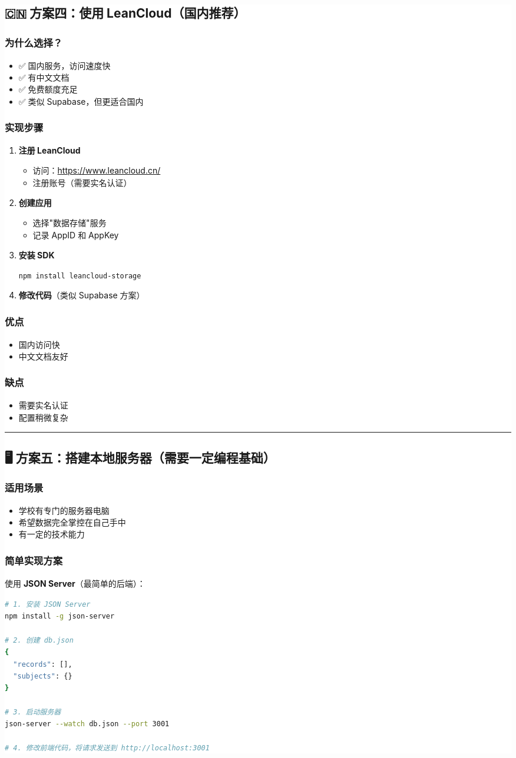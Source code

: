
## 🇨🇳 方案四：使用 LeanCloud（国内推荐）

### 为什么选择？
- ✅ 国内服务，访问速度快
- ✅ 有中文文档
- ✅ 免费额度充足
- ✅ 类似 Supabase，但更适合国内

### 实现步骤

1. **注册 LeanCloud**
   - 访问：https://www.leancloud.cn/
   - 注册账号（需要实名认证）

2. **创建应用**
   - 选择"数据存储"服务
   - 记录 AppID 和 AppKey

3. **安装 SDK**
   ```bash
   npm install leancloud-storage
   ```

4. **修改代码**（类似 Supabase 方案）

### 优点
- 国内访问快
- 中文文档友好

### 缺点
- 需要实名认证
- 配置稍微复杂

---

## 🖥️ 方案五：搭建本地服务器（需要一定编程基础）

### 适用场景
- 学校有专门的服务器电脑
- 希望数据完全掌控在自己手中
- 有一定的技术能力

### 简单实现方案

使用 **JSON Server**（最简单的后端）：

```bash
# 1. 安装 JSON Server
npm install -g json-server

# 2. 创建 db.json
{
  "records": [],
  "subjects": {}
}

# 3. 启动服务器
json-server --watch db.json --port 3001

# 4. 修改前端代码，将请求发送到 http://localhost:3001
```
